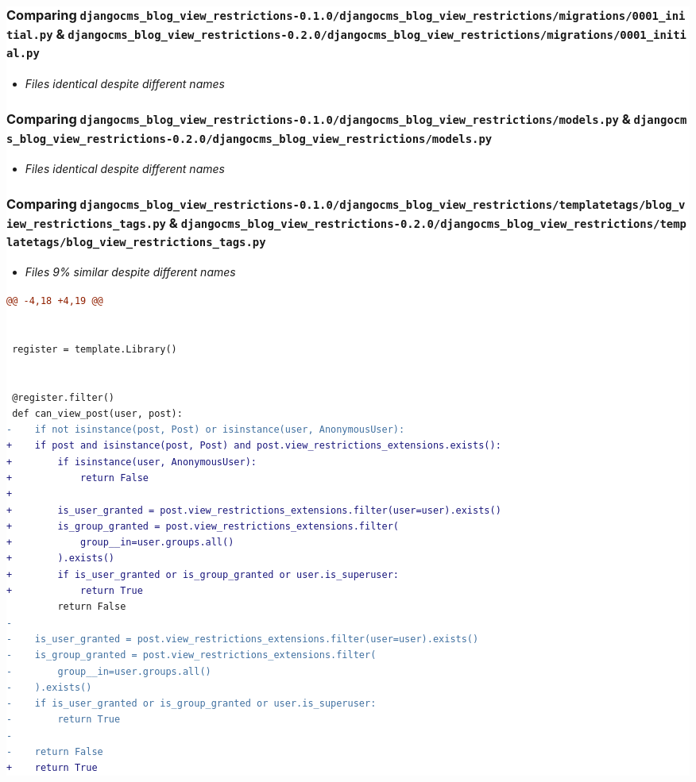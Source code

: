 ### Comparing `djangocms_blog_view_restrictions-0.1.0/djangocms_blog_view_restrictions/migrations/0001_initial.py` & `djangocms_blog_view_restrictions-0.2.0/djangocms_blog_view_restrictions/migrations/0001_initial.py`

 * *Files identical despite different names*

### Comparing `djangocms_blog_view_restrictions-0.1.0/djangocms_blog_view_restrictions/models.py` & `djangocms_blog_view_restrictions-0.2.0/djangocms_blog_view_restrictions/models.py`

 * *Files identical despite different names*

### Comparing `djangocms_blog_view_restrictions-0.1.0/djangocms_blog_view_restrictions/templatetags/blog_view_restrictions_tags.py` & `djangocms_blog_view_restrictions-0.2.0/djangocms_blog_view_restrictions/templatetags/blog_view_restrictions_tags.py`

 * *Files 9% similar despite different names*

```diff
@@ -4,18 +4,19 @@
 
 
 register = template.Library()
 
 
 @register.filter()
 def can_view_post(user, post):
-    if not isinstance(post, Post) or isinstance(user, AnonymousUser):
+    if post and isinstance(post, Post) and post.view_restrictions_extensions.exists():
+        if isinstance(user, AnonymousUser):
+            return False
+
+        is_user_granted = post.view_restrictions_extensions.filter(user=user).exists()
+        is_group_granted = post.view_restrictions_extensions.filter(
+            group__in=user.groups.all()
+        ).exists()
+        if is_user_granted or is_group_granted or user.is_superuser:
+            return True
         return False
-
-    is_user_granted = post.view_restrictions_extensions.filter(user=user).exists()
-    is_group_granted = post.view_restrictions_extensions.filter(
-        group__in=user.groups.all()
-    ).exists()
-    if is_user_granted or is_group_granted or user.is_superuser:
-        return True
-
-    return False
+    return True
```
